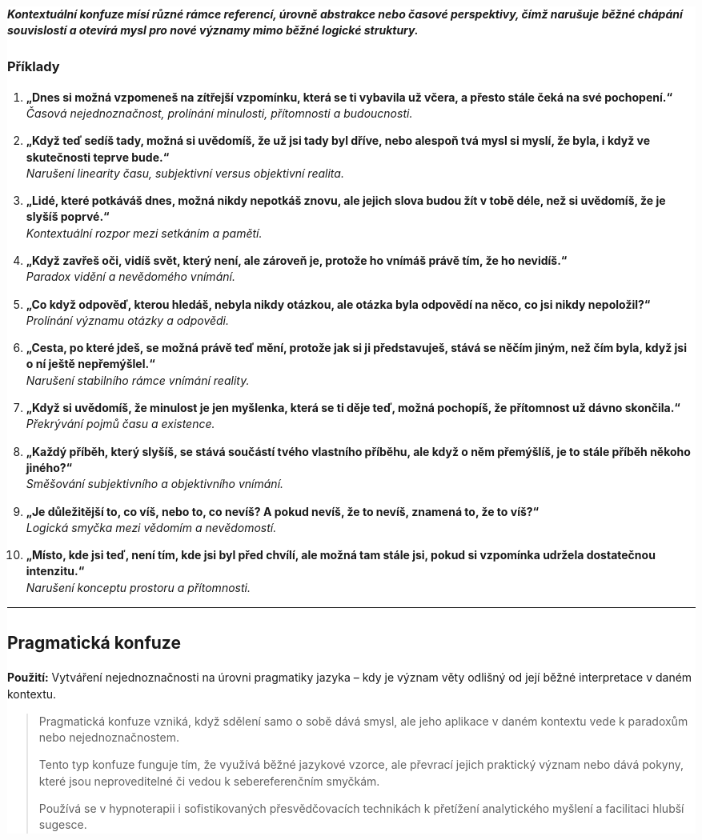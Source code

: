 
***Kontextuální konfuze mísí různé rámce referencí, úrovně abstrakce nebo časové perspektivy, čímž narušuje běžné 
chápání souvislostí a otevírá mysl pro nové významy mimo běžné logické struktury.***


### Příklady

1. **„Dnes si možná vzpomeneš na zítřejší vzpomínku, která se ti vybavila už včera, a přesto stále čeká na své pochopení.“**  
   _Časová nejednoznačnost, prolínání minulosti, přítomnosti a budoucnosti._

2. **„Když teď sedíš tady, možná si uvědomíš, že už jsi tady byl dříve, nebo alespoň tvá mysl si myslí, že byla, i když ve skutečnosti teprve bude.“**  
   _Narušení linearity času, subjektivní versus objektivní realita._

3. **„Lidé, které potkáváš dnes, možná nikdy nepotkáš znovu, ale jejich slova budou žít v tobě déle, než si uvědomíš, že je slyšíš poprvé.“**  
   _Kontextuální rozpor mezi setkáním a pamětí._

4. **„Když zavřeš oči, vidíš svět, který není, ale zároveň je, protože ho vnímáš právě tím, že ho nevidíš.“**  
   _Paradox vidění a nevědomého vnímání._

5. **„Co když odpověď, kterou hledáš, nebyla nikdy otázkou, ale otázka byla odpovědí na něco, co jsi nikdy nepoložil?“**  
   _Prolínání významu otázky a odpovědi._

6. **„Cesta, po které jdeš, se možná právě teď mění, protože jak si ji představuješ, stává se něčím jiným, než čím byla, když jsi o ní ještě nepřemýšlel.“**  
   _Narušení stabilního rámce vnímání reality._

7. **„Když si uvědomíš, že minulost je jen myšlenka, která se ti děje teď, možná pochopíš, že přítomnost už dávno skončila.“**  
   _Překrývání pojmů času a existence._

8. **„Každý příběh, který slyšíš, se stává součástí tvého vlastního příběhu, ale když o něm přemýšlíš, je to stále příběh někoho jiného?“**  
   _Směšování subjektivního a objektivního vnímání._

9. **„Je důležitější to, co víš, nebo to, co nevíš? A pokud nevíš, že to nevíš, znamená to, že to víš?“**  
   _Logická smyčka mezi vědomím a nevědomostí._

10. **„Místo, kde jsi teď, není tím, kde jsi byl před chvílí, ale možná tam stále jsi, pokud si vzpomínka udržela dostatečnou intenzitu.“**  
    _Narušení konceptu prostoru a přítomnosti._

---

## Pragmatická konfuze

**Použití:** Vytváření nejednoznačnosti na úrovni pragmatiky jazyka – kdy je význam věty odlišný od její běžné 
interpretace v daném kontextu.

> Pragmatická konfuze vzniká, když sdělení samo o sobě dává smysl, ale jeho aplikace v daném kontextu vede k paradoxům 
> nebo nejednoznačnostem. 
> 
> Tento typ konfuze funguje tím, že využívá běžné jazykové vzorce, ale převrací jejich praktický význam nebo dává pokyny, 
> které jsou neproveditelné či vedou k sebereferenčním smyčkám. 
> 
> Používá se v hypnoterapii i  sofistikovaných přesvědčovacích technikách k přetížení analytického myšlení a facilitaci 
> hlubší sugesce.

